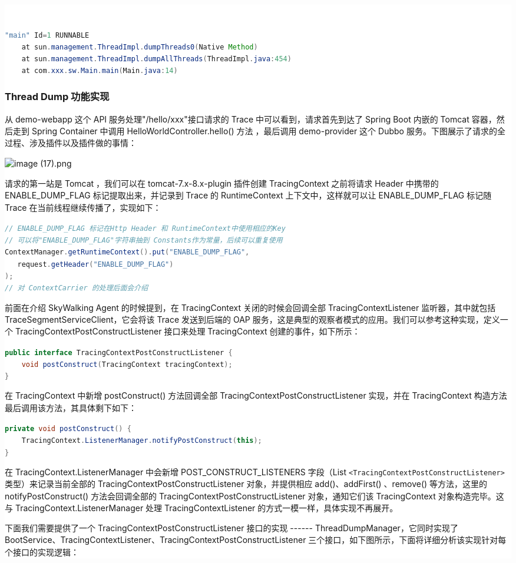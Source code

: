 ```java


"main" Id=1 RUNNABLE
	at sun.management.ThreadImpl.dumpThreads0(Native Method)
	at sun.management.ThreadImpl.dumpAllThreads(ThreadImpl.java:454)
	at com.xxx.sw.Main.main(Main.java:14)
```

### Thread Dump 功能实现

从 demo-webapp 这个 API 服务处理"/hello/xxx"接口请求的 Trace 中可以看到，请求首先到达了 Spring Boot 内嵌的 Tomcat 容器，然后走到 Spring Container 中调用 HelloWorldController.hello() 方法 ，最后调用 demo-provider 这个 Dubbo 服务。下图展示了请求的全过程、涉及插件以及插件做的事情：

<Image alt="image (17).png" src="https://s0.lgstatic.com/i/image/M00/32/07/CgqCHl8NcdWAM9Y7AAHmR7mU2eY385.png"/>

请求的第一站是 Tomcat ，我们可以在 tomcat-7.x-8.x-plugin 插件创建 TracingContext 之前将请求 Header 中携带的 ENABLE_DUMP_FLAG 标记提取出来，并记录到 Trace 的 RuntimeContext 上下文中，这样就可以让 ENABLE_DUMP_FLAG 标记随 Trace 在当前线程继续传播了，实现如下：

```java
// ENABLE_DUMP_FLAG 标记在Http Header 和 RuntimeContext中使用相应的Key
// 可以将"ENABLE_DUMP_FLAG"字符串抽到 Constants作为常量，后续可以重复使用
ContextManager.getRuntimeContext().put("ENABLE_DUMP_FLAG",
   request.getHeader("ENABLE_DUMP_FLAG")
);
// 对 ContextCarrier 的处理后面会介绍
```

前面在介绍 SkyWalking Agent 的时候提到，在 TracingContext 关闭的时候会回调全部 TracingContextListener 监听器，其中就包括 TraceSegmentServiceClient，它会将该 Trace 发送到后端的 OAP 服务，这是典型的观察者模式的应用。我们可以参考这种实现，定义一个 TracingContextPostConstructListener 接口来处理 TracingContext 创建的事件，如下所示：

```java
public interface TracingContextPostConstructListener {
    void postConstruct(TracingContext tracingContext);
}
```

在 TracingContext 中新增 postConstruct() 方法回调全部 TracingContextPostConstructListener 实现，并在 TracingContext 构造方法最后调用该方法，其具体剩下如下：

```java
private void postConstruct() { 
    TracingContext.ListenerManager.notifyPostConstruct(this);
}
```

在 TracingContext.ListenerManager 中会新增 POST_CONSTRUCT_LISTENERS 字段（List `<TracingContextPostConstructListener>` 类型）来记录当前全部的 TracingContextPostConstructListener 对象，并提供相应 add()、addFirst() 、remove() 等方法，这里的 notifyPostConstruct() 方法会回调全部的 TracingContextPostConstructListener 对象，通知它们该 TracingContext 对象构造完毕。这与 TracingContext.ListenerManager 处理 TracingContextListener 的方式一模一样，具体实现不再展开。

下面我们需要提供了一个 TracingContextPostConstructListener 接口的实现 ------ ThreadDumpManager，它同时实现了 BootService、TracingContextListener、TracingContextPostConstructListener 三个接口，如下图所示，下面将详细分析该实现针对每个接口的实现逻辑：
